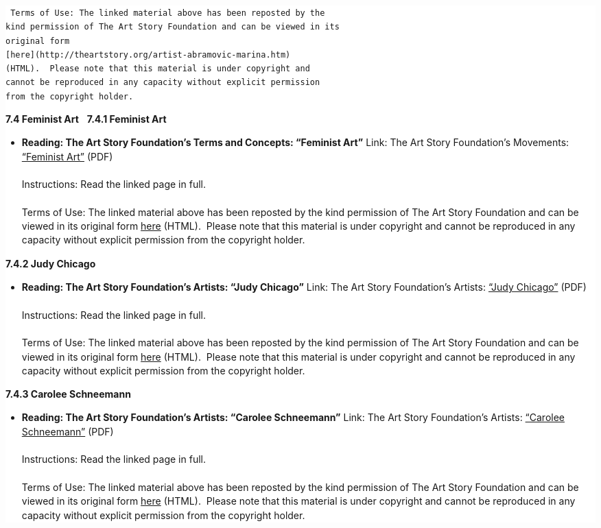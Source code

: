      Terms of Use: The linked material above has been reposted by the
    kind permission of The Art Story Foundation and can be viewed in its
    original form
    [here](http://theartstory.org/artist-abramovic-marina.htm)
    (HTML).  Please note that this material is under copyright and
    cannot be reproduced in any capacity without explicit permission
    from the copyright holder. 

**7.4 Feminist Art** <span id="7.4"></span> 
**7.4.1 Feminist Art** <span id="7.4.1"></span> 
-   **Reading: The Art Story Foundation’s Terms and Concepts: “Feminist
    Art”**
    Link: The Art Story Foundation’s Movements: [“Feminist
    Art”](https://resources.saylor.org/wwwresources/archived/site/wp-content/uploads/2012/10/ARTH208-7.4.1-FeministArt.pdf)
    (PDF)  
        
     Instructions: Read the linked page in full.  
        
     Terms of Use: The linked material above has been reposted by the
    kind permission of The Art Story Foundation and can be viewed in its
    original
    form [here](http://www.theartstory.org/movement-feminist-art.htm) (HTML).  Please
    note that this material is under copyright and cannot be reproduced
    in any capacity without explicit permission from the copyright
    holder. 

**7.4.2 Judy Chicago** <span id="7.4.2"></span> 
-   **Reading: The Art Story Foundation’s Artists: “Judy Chicago”**
    Link: The Art Story Foundation’s Artists: [“Judy
    Chicago”](https://resources.saylor.org/wwwresources/archived/site/wp-content/uploads/2012/10/ARTH208-7.4.2-JudyChicago.pdf)
    (PDF)  
        
     Instructions: Read the linked page in full.  
        
     Terms of Use: The linked material above has been reposted by the
    kind permission of The Art Story Foundation and can be viewed in its
    original
    form [here](http://www.theartstory.org/artist-chicago-judy.htm) (HTML).  Please
    note that this material is under copyright and cannot be reproduced
    in any capacity without explicit permission from the copyright
    holder. 

**7.4.3 Carolee Schneemann** <span id="7.4.3"></span> 
-   **Reading: The Art Story Foundation’s Artists: “Carolee
    Schneemann”**
    Link: The Art Story Foundation’s Artists: [“Carolee
    Schneemann”](https://resources.saylor.org/wwwresources/archived/site/wp-content/uploads/2012/10/ARTH208-7.4.3-CaroleeSchneemann.pdf)
    (PDF)  
        
     Instructions: Read the linked page in full.  
        
     Terms of Use: The linked material above has been reposted by the
    kind permission of The Art Story Foundation and can be viewed in its
    original
    form [here](http://www.theartstory.org/artist-schneemann-carolee.htm) (HTML).  Please
    note that this material is under copyright and cannot be reproduced
    in any capacity without explicit permission from the copyright
    holder.
